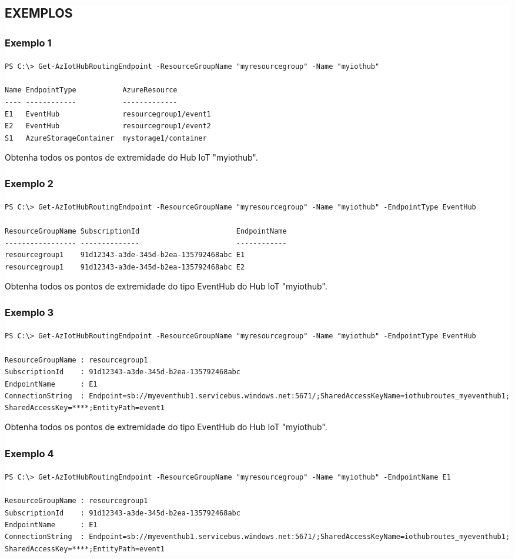 ## EXEMPLOS

### Exemplo 1
```
PS C:\> Get-AzIotHubRoutingEndpoint -ResourceGroupName "myresourcegroup" -Name "myiothub"

Name EndpointType           AzureResource
---- ------------           -------------
E1   EventHub               resourcegroup1/event1
E2   EventHub               resourcegroup1/event2
S1   AzureStorageContainer  mystorage1/container
```

Obtenha todos os pontos de extremidade do Hub IoT "myiothub".

### Exemplo 2
```
PS C:\> Get-AzIotHubRoutingEndpoint -ResourceGroupName "myresourcegroup" -Name "myiothub" -EndpointType EventHub

ResourceGroupName SubscriptionId                       EndpointName
----------------- --------------                       ------------
resourcegroup1    91d12343-a3de-345d-b2ea-135792468abc E1
resourcegroup1    91d12343-a3de-345d-b2ea-135792468abc E2
```

Obtenha todos os pontos de extremidade do tipo EventHub do Hub IoT "myiothub". 

### Exemplo 3
```
PS C:\> Get-AzIotHubRoutingEndpoint -ResourceGroupName "myresourcegroup" -Name "myiothub" -EndpointType EventHub

ResourceGroupName : resourcegroup1
SubscriptionId    : 91d12343-a3de-345d-b2ea-135792468abc
EndpointName      : E1
ConnectionString  : Endpoint=sb://myeventhub1.servicebus.windows.net:5671/;SharedAccessKeyName=iothubroutes_myeventhub1;SharedAccessKey=****;EntityPath=event1
```

Obtenha todos os pontos de extremidade do tipo EventHub do Hub IoT "myiothub".

### Exemplo 4
```
PS C:\> Get-AzIotHubRoutingEndpoint -ResourceGroupName "myresourcegroup" -Name "myiothub" -EndpointName E1

ResourceGroupName : resourcegroup1
SubscriptionId    : 91d12343-a3de-345d-b2ea-135792468abc
EndpointName      : E1
ConnectionString  : Endpoint=sb://myeventhub1.servicebus.windows.net:5671/;SharedAccessKeyName=iothubroutes_myeventhub1;SharedAccessKey=****;EntityPath=event1
```
